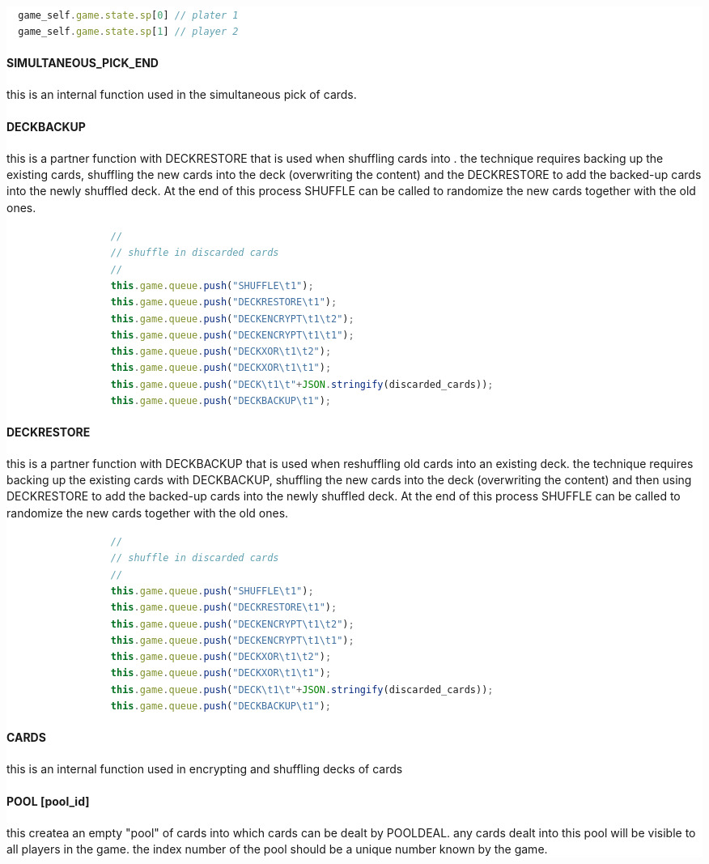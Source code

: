```javascript
  game_self.game.state.sp[0] // plater 1
  game_self.game.state.sp[1] // player 2
```

#### SIMULTANEOUS_PICK_END
this is an internal function used in the simultaneous pick of cards.

#### DECKBACKUP
this is a partner function with DECKRESTORE that is used when shuffling cards into . the technique requires backing up the existing cards, shuffling the new cards into the deck (overwriting the content) and the DECKRESTORE to add the backed-up cards into the newly shuffled deck. At the end of this process SHUFFLE can be called to randomize the new cards together with the old ones.


```javascript
                  //
                  // shuffle in discarded cards
                  //
                  this.game.queue.push("SHUFFLE\t1");
                  this.game.queue.push("DECKRESTORE\t1");
                  this.game.queue.push("DECKENCRYPT\t1\t2");
                  this.game.queue.push("DECKENCRYPT\t1\t1");
                  this.game.queue.push("DECKXOR\t1\t2");
                  this.game.queue.push("DECKXOR\t1\t1");
                  this.game.queue.push("DECK\t1\t"+JSON.stringify(discarded_cards));
                  this.game.queue.push("DECKBACKUP\t1");
```


#### DECKRESTORE
this is a partner function with DECKBACKUP that is used when reshuffling old cards into an existing deck. the technique requires backing up the existing cards with DECKBACKUP, shuffling the new cards into the deck (overwriting the content) and then using DECKRESTORE to add the backed-up cards into the newly shuffled deck. At the end of this process SHUFFLE can be called to randomize the new cards together with the old ones.

```javascript
                  //
                  // shuffle in discarded cards
                  //
                  this.game.queue.push("SHUFFLE\t1");
                  this.game.queue.push("DECKRESTORE\t1");
                  this.game.queue.push("DECKENCRYPT\t1\t2");
                  this.game.queue.push("DECKENCRYPT\t1\t1");
                  this.game.queue.push("DECKXOR\t1\t2");
                  this.game.queue.push("DECKXOR\t1\t1");
                  this.game.queue.push("DECK\t1\t"+JSON.stringify(discarded_cards));
                  this.game.queue.push("DECKBACKUP\t1");
```

#### CARDS
this is an internal function used in encrypting and shuffling decks of cards

#### POOL [pool_id]
this createa an empty "pool" of cards into which cards can be dealt by POOLDEAL. any cards dealt into this pool will be visible to all players in the game. the index number of the pool should be a unique number known by the game.
